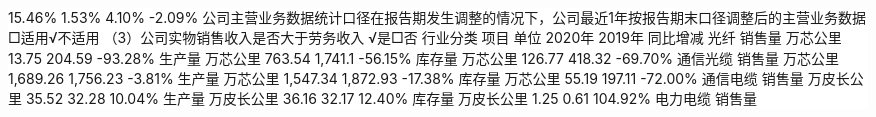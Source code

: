 15.46%
1.53%
4.10%
-2.09%
公司主营业务数据统计口径在报告期发生调整的情况下，公司最近1年按报告期末口径调整后的主营业务数据
□适用√不适用
（3）公司实物销售收入是否大于劳务收入
√是□否
行业分类
项目
单位
2020年
2019年
同比增减
光纤
销售量
万芯公里
13.75
204.59
-93.28%
生产量
万芯公里
763.54
1,741.1
-56.15%
库存量
万芯公里
126.77
418.32
-69.70%
通信光缆
销售量
万芯公里
1,689.26
1,756.23
-3.81%
生产量
万芯公里
1,547.34
1,872.93
-17.38%
库存量
万芯公里
55.19
197.11
-72.00%
通信电缆
销售量
万皮长公里
35.52
32.28
10.04%
生产量
万皮长公里
36.16
32.17
12.40%
库存量
万皮长公里
1.25
0.61
104.92%
电力电缆
销售量